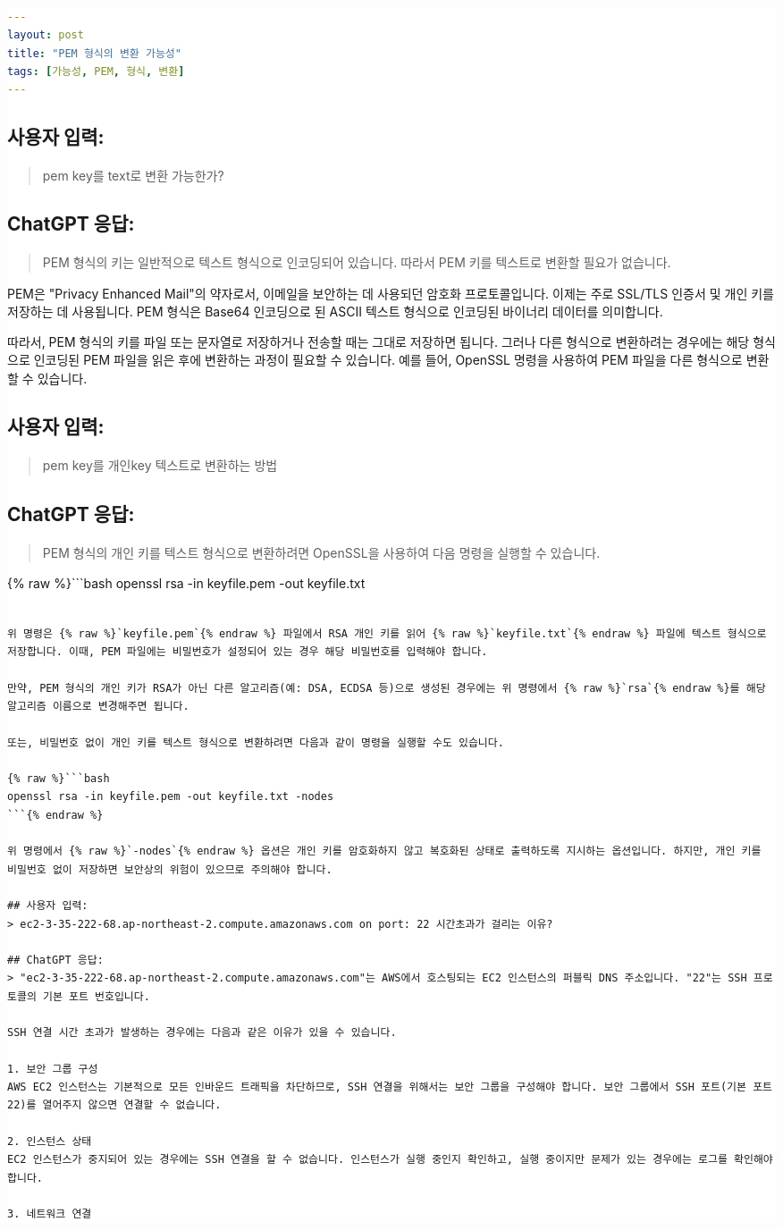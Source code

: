 ```yaml
---
layout: post
title: "PEM 형식의 변환 가능성"
tags: [가능성, PEM, 형식, 변환]
---
```


## 사용자 입력:
> pem key를 text로 변환 가능한가?

## ChatGPT 응답:
> PEM 형식의 키는 일반적으로 텍스트 형식으로 인코딩되어 있습니다. 따라서 PEM 키를 텍스트로 변환할 필요가 없습니다. 

PEM은 "Privacy Enhanced Mail"의 약자로서, 이메일을 보안하는 데 사용되던 암호화 프로토콜입니다. 이제는 주로 SSL/TLS 인증서 및 개인 키를 저장하는 데 사용됩니다. PEM 형식은 Base64 인코딩으로 된 ASCII 텍스트 형식으로 인코딩된 바이너리 데이터를 의미합니다.

따라서, PEM 형식의 키를 파일 또는 문자열로 저장하거나 전송할 때는 그대로 저장하면 됩니다. 그러나 다른 형식으로 변환하려는 경우에는 해당 형식으로 인코딩된 PEM 파일을 읽은 후에 변환하는 과정이 필요할 수 있습니다. 예를 들어, OpenSSL 명령을 사용하여 PEM 파일을 다른 형식으로 변환할 수 있습니다.

## 사용자 입력:
> pem key를 개인key 텍스트로 변환하는 방법

## ChatGPT 응답:
> PEM 형식의 개인 키를 텍스트 형식으로 변환하려면 OpenSSL을 사용하여 다음 명령을 실행할 수 있습니다.

{% raw %}```bash
openssl rsa -in keyfile.pem -out keyfile.txt
```{% endraw %}

위 명령은 {% raw %}`keyfile.pem`{% endraw %} 파일에서 RSA 개인 키를 읽어 {% raw %}`keyfile.txt`{% endraw %} 파일에 텍스트 형식으로 저장합니다. 이때, PEM 파일에는 비밀번호가 설정되어 있는 경우 해당 비밀번호를 입력해야 합니다.

만약, PEM 형식의 개인 키가 RSA가 아닌 다른 알고리즘(예: DSA, ECDSA 등)으로 생성된 경우에는 위 명령에서 {% raw %}`rsa`{% endraw %}를 해당 알고리즘 이름으로 변경해주면 됩니다.

또는, 비밀번호 없이 개인 키를 텍스트 형식으로 변환하려면 다음과 같이 명령을 실행할 수도 있습니다.

{% raw %}```bash
openssl rsa -in keyfile.pem -out keyfile.txt -nodes
```{% endraw %}

위 명령에서 {% raw %}`-nodes`{% endraw %} 옵션은 개인 키를 암호화하지 않고 복호화된 상태로 출력하도록 지시하는 옵션입니다. 하지만, 개인 키를 비밀번호 없이 저장하면 보안상의 위험이 있으므로 주의해야 합니다.

## 사용자 입력:
> ec2-3-35-222-68.ap-northeast-2.compute.amazonaws.com on port: 22 시간초과가 걸리는 이유?

## ChatGPT 응답:
> "ec2-3-35-222-68.ap-northeast-2.compute.amazonaws.com"는 AWS에서 호스팅되는 EC2 인스턴스의 퍼블릭 DNS 주소입니다. "22"는 SSH 프로토콜의 기본 포트 번호입니다.

SSH 연결 시간 초과가 발생하는 경우에는 다음과 같은 이유가 있을 수 있습니다.

1. 보안 그룹 구성
AWS EC2 인스턴스는 기본적으로 모든 인바운드 트래픽을 차단하므로, SSH 연결을 위해서는 보안 그룹을 구성해야 합니다. 보안 그룹에서 SSH 포트(기본 포트 22)를 열어주지 않으면 연결할 수 없습니다.

2. 인스턴스 상태
EC2 인스턴스가 중지되어 있는 경우에는 SSH 연결을 할 수 없습니다. 인스턴스가 실행 중인지 확인하고, 실행 중이지만 문제가 있는 경우에는 로그를 확인해야 합니다.

3. 네트워크 연결
```